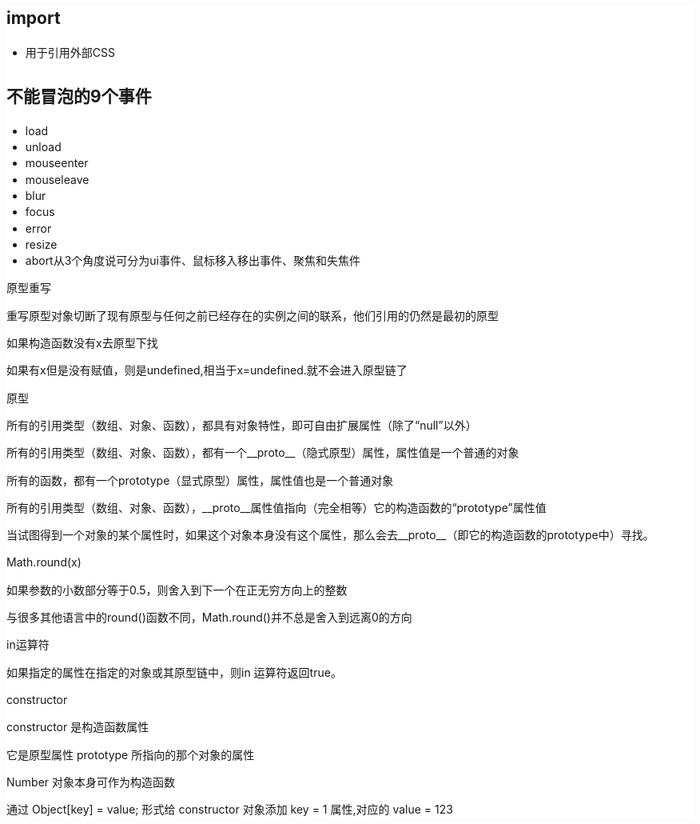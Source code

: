 
## import
- 用于引用外部CSS


## 不能冒泡的9个事件
- load
- unload
- mouseenter
- mouseleave
- blur
- focus
- error
- resize
- abort从3个角度说可分为ui事件、鼠标移入移出事件、聚焦和失焦件


原型重写

重写原型对象切断了现有原型与任何之前已经存在的实例之间的联系，他们引用的仍然是最初的原型

如果构造函数没有x去原型下找

如果有x但是没有赋值，则是undefined,相当于x=undefined.就不会进入原型链了


原型

所有的引用类型（数组、对象、函数），都具有对象特性，即可自由扩展属性（除了“null”以外）

所有的引用类型（数组、对象、函数），都有一个__proto__（隐式原型）属性，属性值是一个普通的对象

所有的函数，都有一个prototype（显式原型）属性，属性值也是一个普通对象

所有的引用类型（数组、对象、函数），__proto__属性值指向（完全相等）它的构造函数的“prototype”属性值

当试图得到一个对象的某个属性时，如果这个对象本身没有这个属性，那么会去__proto__（即它的构造函数的prototype中）寻找。


Math.round(x)

如果参数的小数部分等于0.5，则舍入到下一个在正无穷方向上的整数

与很多其他语言中的round()函数不同，Math.round()并不总是舍入到远离0的方向


in运算符

如果指定的属性在指定的对象或其原型链中，则in 运算符返回true。


constructor 

constructor 是构造函数属性

它是原型属性 prototype 所指向的那个对象的属性

Number 对象本身可作为构造函数

通过 Object[key] = value; 形式给 constructor 对象添加 key = 1 属性,对应的 value = 123

